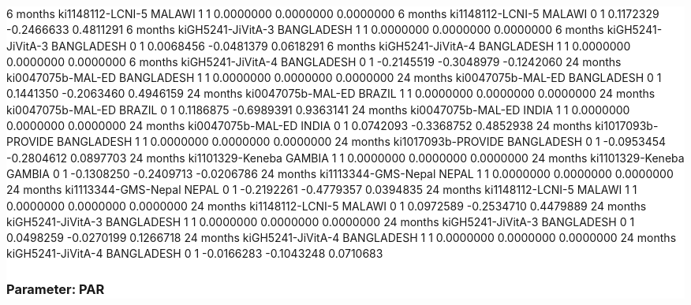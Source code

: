 6 months    ki1148112-LCNI-5      MALAWI       1                    1                  0.0000000    0.0000000    0.0000000
6 months    ki1148112-LCNI-5      MALAWI       0                    1                  0.1172329   -0.2466633    0.4811291
6 months    kiGH5241-JiVitA-3     BANGLADESH   1                    1                  0.0000000    0.0000000    0.0000000
6 months    kiGH5241-JiVitA-3     BANGLADESH   0                    1                  0.0068456   -0.0481379    0.0618291
6 months    kiGH5241-JiVitA-4     BANGLADESH   1                    1                  0.0000000    0.0000000    0.0000000
6 months    kiGH5241-JiVitA-4     BANGLADESH   0                    1                 -0.2145519   -0.3048979   -0.1242060
24 months   ki0047075b-MAL-ED     BANGLADESH   1                    1                  0.0000000    0.0000000    0.0000000
24 months   ki0047075b-MAL-ED     BANGLADESH   0                    1                  0.1441350   -0.2063460    0.4946159
24 months   ki0047075b-MAL-ED     BRAZIL       1                    1                  0.0000000    0.0000000    0.0000000
24 months   ki0047075b-MAL-ED     BRAZIL       0                    1                  0.1186875   -0.6989391    0.9363141
24 months   ki0047075b-MAL-ED     INDIA        1                    1                  0.0000000    0.0000000    0.0000000
24 months   ki0047075b-MAL-ED     INDIA        0                    1                  0.0742093   -0.3368752    0.4852938
24 months   ki1017093b-PROVIDE    BANGLADESH   1                    1                  0.0000000    0.0000000    0.0000000
24 months   ki1017093b-PROVIDE    BANGLADESH   0                    1                 -0.0953454   -0.2804612    0.0897703
24 months   ki1101329-Keneba      GAMBIA       1                    1                  0.0000000    0.0000000    0.0000000
24 months   ki1101329-Keneba      GAMBIA       0                    1                 -0.1308250   -0.2409713   -0.0206786
24 months   ki1113344-GMS-Nepal   NEPAL        1                    1                  0.0000000    0.0000000    0.0000000
24 months   ki1113344-GMS-Nepal   NEPAL        0                    1                 -0.2192261   -0.4779357    0.0394835
24 months   ki1148112-LCNI-5      MALAWI       1                    1                  0.0000000    0.0000000    0.0000000
24 months   ki1148112-LCNI-5      MALAWI       0                    1                  0.0972589   -0.2534710    0.4479889
24 months   kiGH5241-JiVitA-3     BANGLADESH   1                    1                  0.0000000    0.0000000    0.0000000
24 months   kiGH5241-JiVitA-3     BANGLADESH   0                    1                  0.0498259   -0.0270199    0.1266718
24 months   kiGH5241-JiVitA-4     BANGLADESH   1                    1                  0.0000000    0.0000000    0.0000000
24 months   kiGH5241-JiVitA-4     BANGLADESH   0                    1                 -0.0166283   -0.1043248    0.0710683


### Parameter: PAR
